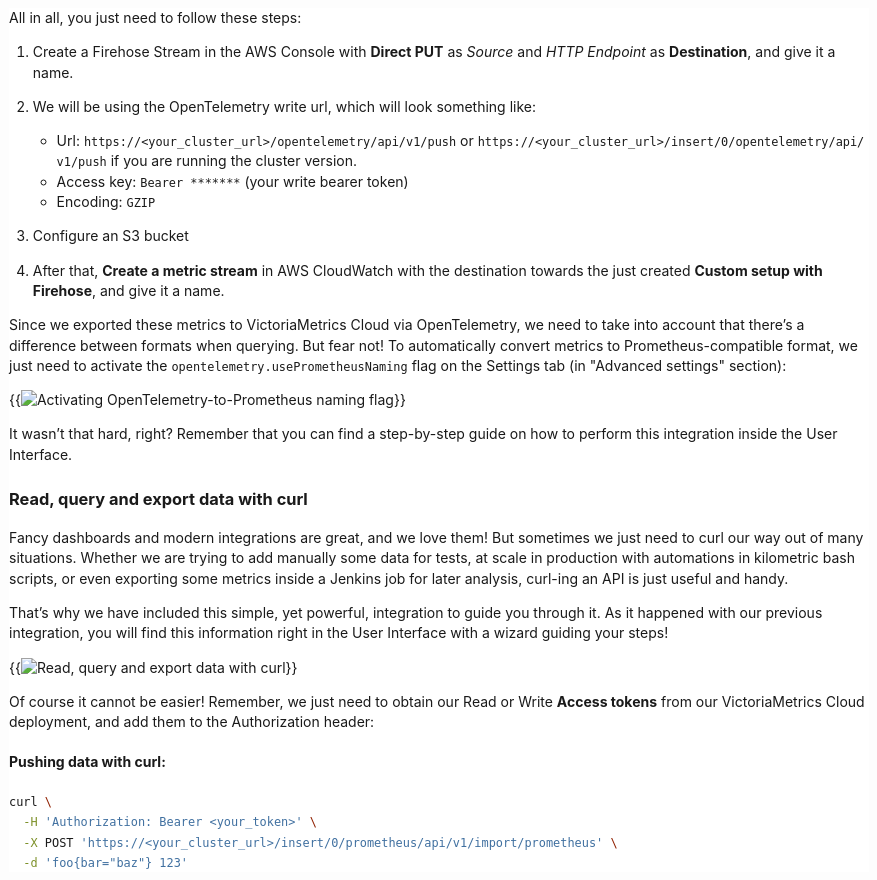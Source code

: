 All in all, you just need to follow these steps:

1. Create a Firehose Stream in the AWS Console with **Direct PUT** as *Source* and *HTTP Endpoint* as
**Destination**, and give it a name.

2. We will be using the OpenTelemetry write url, which will look something like:
   - Url:  `https://<your_cluster_url>/opentelemetry/api/v1/push` or `https://<your_cluster_url>/insert/0/opentelemetry/api/v1/push`
if you are running the cluster version.
   - Access key: `Bearer *******` (your write bearer token)
   - Encoding: `GZIP`

1. Configure an S3 bucket

2. After that, **Create a metric stream** in AWS CloudWatch with the destination towards the just
created **Custom setup with Firehose**, and give it a name.

Since we exported these metrics to VictoriaMetrics Cloud via OpenTelemetry, we need to take into account
that there’s a difference between formats when querying. But fear not! To automatically convert
metrics to Prometheus-compatible format, we just need to activate the `opentelemetry.usePrometheusNaming`
flag on the Settings tab (in "Advanced settings" section):

{{<image href="/blog/q4-2024-whats-new-victoriametrics-cloud/otelflag.webp" alt="Activating OpenTelemetry-to-Prometheus naming flag">}}

It wasn’t that hard, right? Remember that you can find a step-by-step guide on how to perform this
integration inside the User Interface.

### Read, query and export data with curl

Fancy dashboards and modern integrations are great, and we love them! But sometimes we just need
to curl our way out of many situations. Whether we are trying to add manually some data for tests,
at scale in production with automations in kilometric bash scripts, or even exporting some metrics
inside a Jenkins job for later analysis, curl-ing an API is just useful and handy.

That’s why we have included this simple, yet powerful, integration to guide you through it.
As it happened with our previous integration, you will find this information right in the User
Interface with a wizard guiding your steps!

{{<image href="/blog/q4-2024-whats-new-victoriametrics-cloud/curl.webp" alt="Read, query and export data with curl ">}}

Of course it cannot be easier! Remember, we just need to obtain our Read or Write **Access tokens**
from our VictoriaMetrics Cloud deployment, and add them to the Authorization header:

#### Pushing data with curl:

```bash
curl \
  -H 'Authorization: Bearer <your_token>' \
  -X POST 'https://<your_cluster_url>/insert/0/prometheus/api/v1/import/prometheus' \
  -d 'foo{bar="baz"} 123'
```
